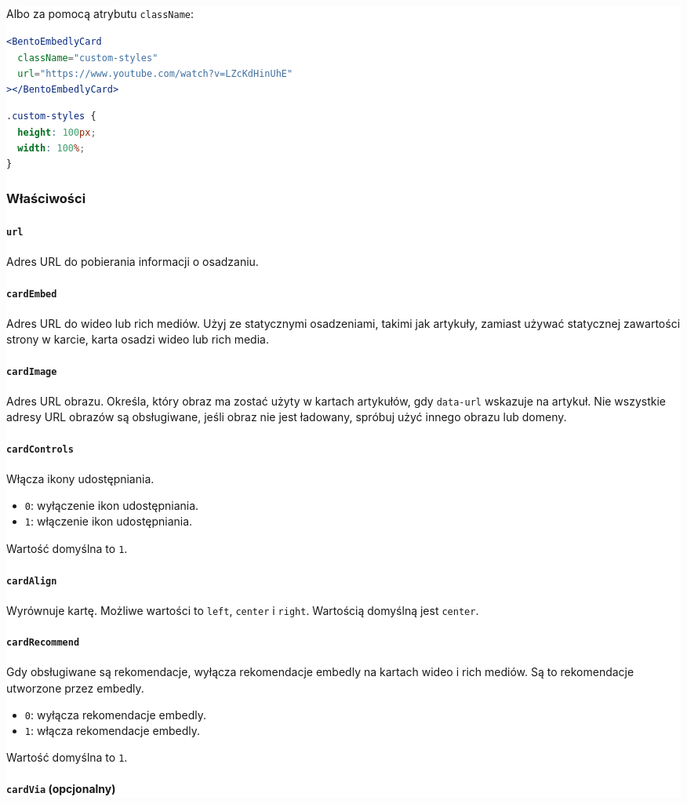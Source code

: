 Albo za pomocą atrybutu `className`:

```jsx
<BentoEmbedlyCard
  className="custom-styles"
  url="https://www.youtube.com/watch?v=LZcKdHinUhE"
></BentoEmbedlyCard>
```

```css
.custom-styles {
  height: 100px;
  width: 100%;
}
```

### Właściwości

#### `url`

Adres URL do pobierania informacji o osadzaniu.

#### `cardEmbed`

Adres URL do wideo lub rich mediów. Użyj ze statycznymi osadzeniami, takimi jak artykuły, zamiast używać statycznej zawartości strony w karcie, karta osadzi wideo lub rich media.

#### `cardImage`

Adres URL obrazu. Określa, który obraz ma zostać użyty w kartach artykułów, gdy `data-url` wskazuje na artykuł. Nie wszystkie adresy URL obrazów są obsługiwane, jeśli obraz nie jest ładowany, spróbuj użyć innego obrazu lub domeny.

#### `cardControls`

Włącza ikony udostępniania.

-   `0`: wyłączenie ikon udostępniania.
-   `1`: włączenie ikon udostępniania.

Wartość domyślna to `1`.

#### `cardAlign`

Wyrównuje kartę. Możliwe wartości to `left`, `center` i `right`. Wartością domyślną jest `center`.

#### `cardRecommend`

Gdy obsługiwane są rekomendacje, wyłącza rekomendacje embedly na kartach wideo i rich mediów. Są to rekomendacje utworzone przez embedly.

-   `0`: wyłącza rekomendacje embedly.
-   `1`: włącza rekomendacje embedly.

Wartość domyślna to `1`.

#### `cardVia` (opcjonalny)

